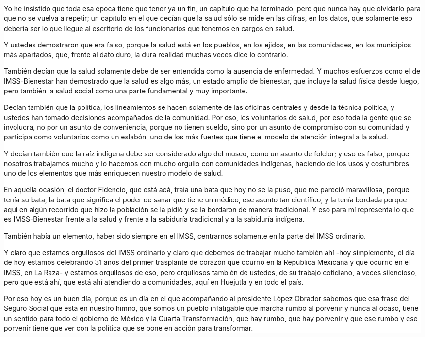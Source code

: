 Yo he insistido que toda esa época tiene que tener ya un fin, un capítulo que
ha terminado, pero que nunca hay que olvidarlo para que no se vuelva a
repetir; un capítulo en el que decían que la salud sólo se mide en las cifras,
en los datos, que solamente eso debería ser lo que llegue al escritorio de los
funcionarios que tenemos en cargos en salud.

Y ustedes demostraron que era falso, porque la salud está en los pueblos, en
los ejidos, en las comunidades, en los municipios más apartados, que, frente
al dato duro, la dura realidad muchas veces dice lo contrario.

También decían que la salud solamente debe de ser entendida como la ausencia
de enfermedad. Y muchos esfuerzos como el de IMSS-Bienestar han demostrado que
la salud es algo más, un estado amplio de bienestar, que incluye la salud
física desde luego, pero también la salud social como una parte fundamental y
muy importante.

Decían también que la política, los lineamientos se hacen solamente de las
oficinas centrales y desde la técnica política, y ustedes han tomado
decisiones acompañados de la comunidad. Por eso, los voluntarios de salud, por
eso toda la gente que se involucra, no por un asunto de conveniencia, porque
no tienen sueldo, sino por un asunto de compromiso con su comunidad y
participa como voluntarios como un eslabón, uno de los más fuertes que tiene
el modelo de atención integral a la salud.

Y decían también que la raíz indígena debe ser considerado algo del museo,
como un asunto de folclor; y eso es falso, porque nosotros trabajamos mucho y
lo hacemos con mucho orgullo con comunidades indígenas, haciendo de los usos y
costumbres uno de los elementos que más enriquecen nuestro modelo de salud.

En aquella ocasión, el doctor Fidencio, que está acá, traía una bata que hoy
no se la puso, que me pareció maravillosa, porque tenía su bata, la bata que
significa el poder de sanar que tiene un médico, ese asunto tan científico, y
la tenía bordada porque aquí en algún recorrido que hizo la población se la
pidió y se la bordaron de manera tradicional. Y eso para mí representa lo que
es IMSS-Bienestar frente a la salud y frente a la sabiduría tradicional y a la
sabiduría indígena.

También había un elemento, haber sido siempre en el IMSS, centrarnos solamente
en la parte del IMSS ordinario.

Y claro que estamos orgullosos del IMSS ordinario y claro que debemos de
trabajar mucho también ahí -hoy simplemente, el día de hoy estamos celebrando
31 años del primer trasplante de corazón que ocurrió en la República Mexicana
y que ocurrió en el IMSS, en La Raza- y estamos orgullosos de eso, pero
orgullosos también de ustedes, de su trabajo cotidiano, a veces silencioso,
pero que está ahí, que está ahí atendiendo a comunidades, aquí en Huejutla y
en todo el país.

Por eso hoy es un buen día, porque es un día en el que acompañando al
presidente López Obrador sabemos que esa frase del Seguro Social que está en
nuestro himno, que somos un pueblo infatigable que marcha rumbo al porvenir y
nunca al ocaso, tiene un sentido para todo el gobierno de México y la Cuarta
Transformación, que hay rumbo, que hay porvenir y que ese rumbo y ese porvenir
tiene que ver con la política que se pone en acción para transformar.
